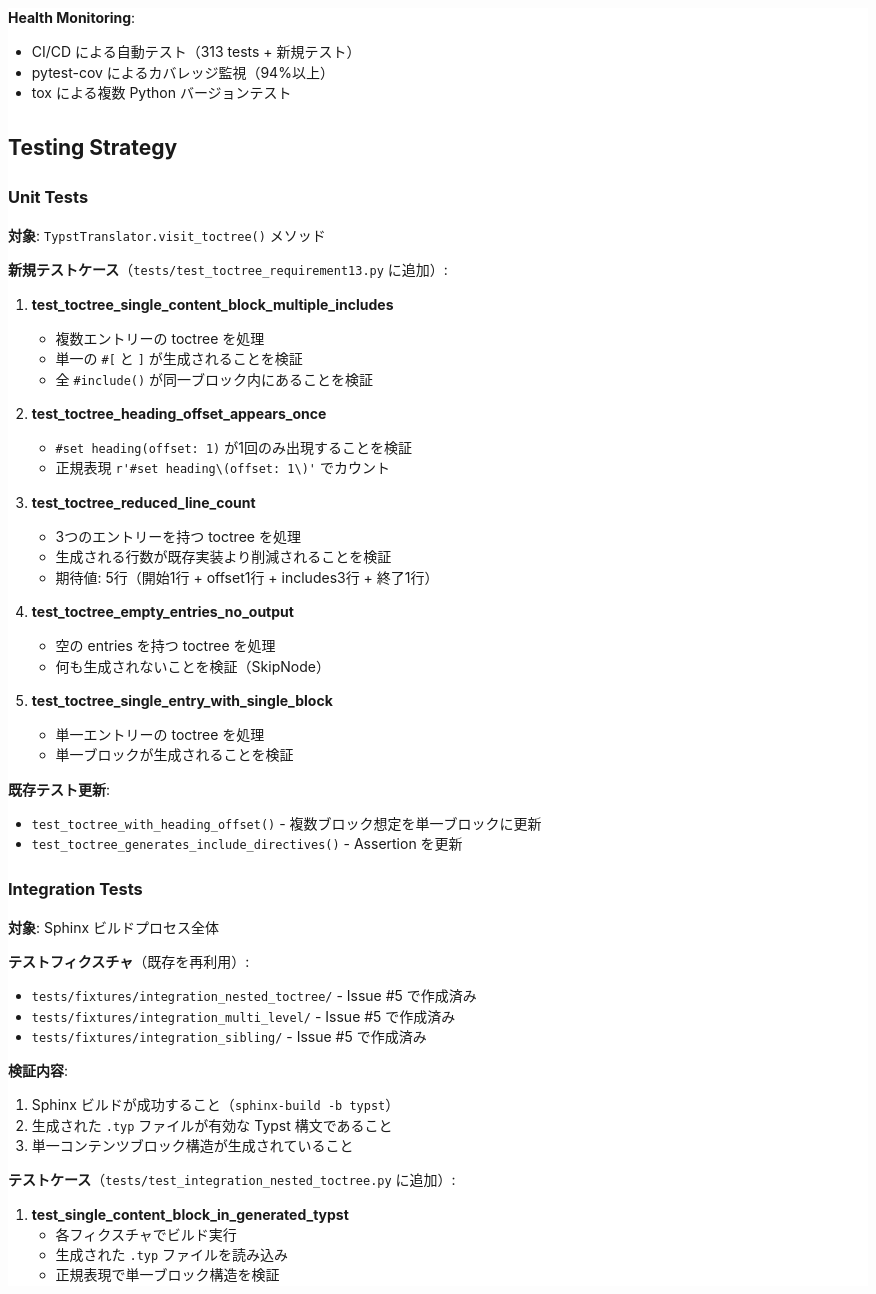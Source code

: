 **Health Monitoring**:
- CI/CD による自動テスト（313 tests + 新規テスト）
- pytest-cov によるカバレッジ監視（94%以上）
- tox による複数 Python バージョンテスト

## Testing Strategy

### Unit Tests

**対象**: `TypstTranslator.visit_toctree()` メソッド

**新規テストケース**（`tests/test_toctree_requirement13.py` に追加）:

1. **test_toctree_single_content_block_multiple_includes**
   - 複数エントリーの toctree を処理
   - 単一の `#[` と `]` が生成されることを検証
   - 全 `#include()` が同一ブロック内にあることを検証

2. **test_toctree_heading_offset_appears_once**
   - `#set heading(offset: 1)` が1回のみ出現することを検証
   - 正規表現 `r'#set heading\(offset: 1\)'` でカウント

3. **test_toctree_reduced_line_count**
   - 3つのエントリーを持つ toctree を処理
   - 生成される行数が既存実装より削減されることを検証
   - 期待値: 5行（開始1行 + offset1行 + includes3行 + 終了1行）

4. **test_toctree_empty_entries_no_output**
   - 空の entries を持つ toctree を処理
   - 何も生成されないことを検証（SkipNode）

5. **test_toctree_single_entry_with_single_block**
   - 単一エントリーの toctree を処理
   - 単一ブロックが生成されることを検証

**既存テスト更新**:
- `test_toctree_with_heading_offset()` - 複数ブロック想定を単一ブロックに更新
- `test_toctree_generates_include_directives()` - Assertion を更新

### Integration Tests

**対象**: Sphinx ビルドプロセス全体

**テストフィクスチャ**（既存を再利用）:
- `tests/fixtures/integration_nested_toctree/` - Issue #5 で作成済み
- `tests/fixtures/integration_multi_level/` - Issue #5 で作成済み
- `tests/fixtures/integration_sibling/` - Issue #5 で作成済み

**検証内容**:
1. Sphinx ビルドが成功すること（`sphinx-build -b typst`）
2. 生成された `.typ` ファイルが有効な Typst 構文であること
3. 単一コンテンツブロック構造が生成されていること

**テストケース**（`tests/test_integration_nested_toctree.py` に追加）:

1. **test_single_content_block_in_generated_typst**
   - 各フィクスチャでビルド実行
   - 生成された `.typ` ファイルを読み込み
   - 正規表現で単一ブロック構造を検証
